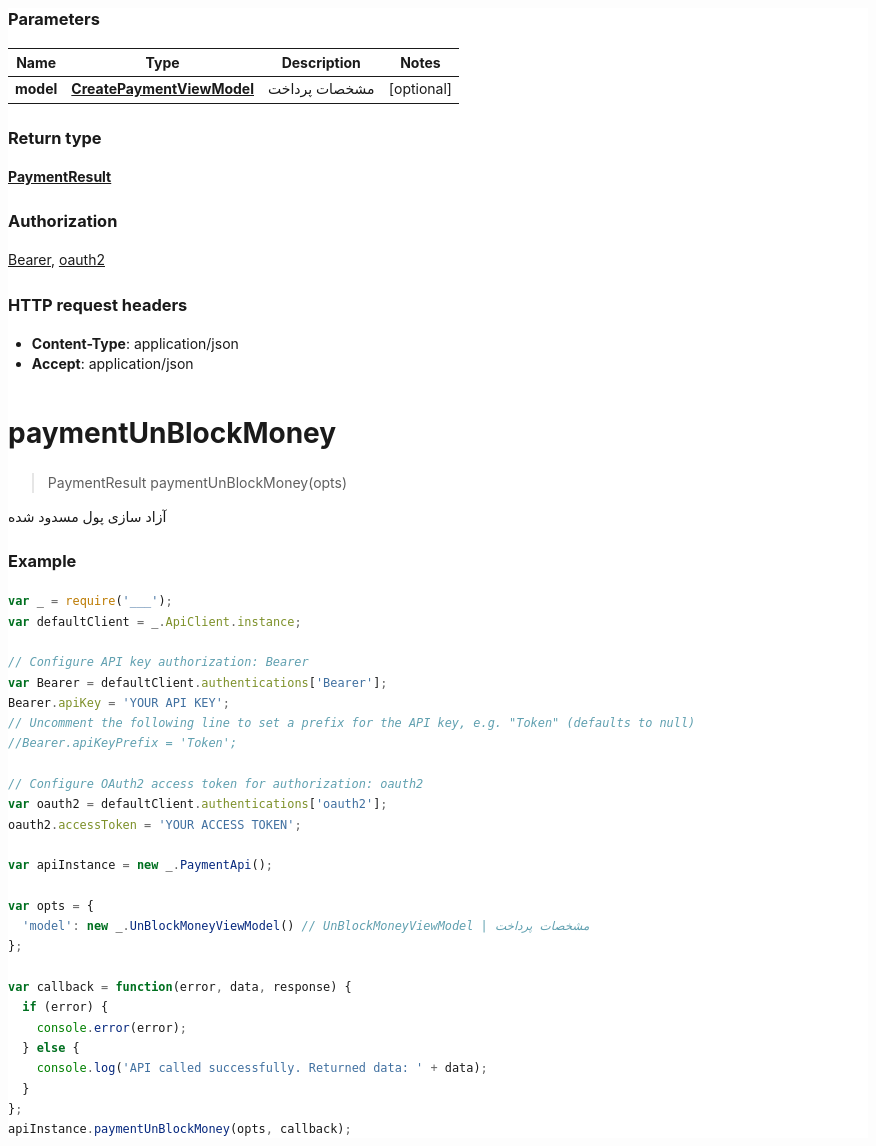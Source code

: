 ### Parameters

Name | Type | Description  | Notes
------------- | ------------- | ------------- | -------------
 **model** | [**CreatePaymentViewModel**](CreatePaymentViewModel.md)| مشخصات پرداخت | [optional] 

### Return type

[**PaymentResult**](PaymentResult.md)

### Authorization

[Bearer](../README.md#Bearer), [oauth2](../README.md#oauth2)

### HTTP request headers

 - **Content-Type**: application/json
 - **Accept**: application/json

<a name="paymentUnBlockMoney"></a>
# **paymentUnBlockMoney**
> PaymentResult paymentUnBlockMoney(opts)

آزاد سازی پول مسدود شده



### Example
```javascript
var _ = require('___');
var defaultClient = _.ApiClient.instance;

// Configure API key authorization: Bearer
var Bearer = defaultClient.authentications['Bearer'];
Bearer.apiKey = 'YOUR API KEY';
// Uncomment the following line to set a prefix for the API key, e.g. "Token" (defaults to null)
//Bearer.apiKeyPrefix = 'Token';

// Configure OAuth2 access token for authorization: oauth2
var oauth2 = defaultClient.authentications['oauth2'];
oauth2.accessToken = 'YOUR ACCESS TOKEN';

var apiInstance = new _.PaymentApi();

var opts = { 
  'model': new _.UnBlockMoneyViewModel() // UnBlockMoneyViewModel | مشخصات پرداخت
};

var callback = function(error, data, response) {
  if (error) {
    console.error(error);
  } else {
    console.log('API called successfully. Returned data: ' + data);
  }
};
apiInstance.paymentUnBlockMoney(opts, callback);
```
